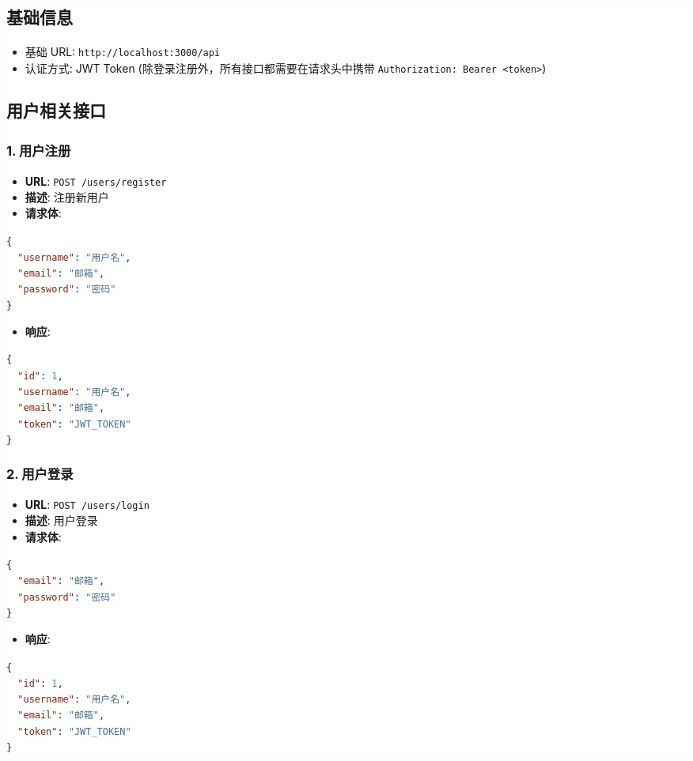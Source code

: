 
## 基础信息

- 基础 URL: `http://localhost:3000/api`
- 认证方式: JWT Token (除登录注册外，所有接口都需要在请求头中携带 `Authorization: Bearer <token>`)

## 用户相关接口

### 1. 用户注册

- **URL**: `POST /users/register`
- **描述**: 注册新用户
- **请求体**:

```json
{
  "username": "用户名",
  "email": "邮箱",
  "password": "密码"
}
```

- **响应**:

```json
{
  "id": 1,
  "username": "用户名",
  "email": "邮箱",
  "token": "JWT_TOKEN"
}
```

### 2. 用户登录

- **URL**: `POST /users/login`
- **描述**: 用户登录
- **请求体**:

```json
{
  "email": "邮箱",
  "password": "密码"
}
```

- **响应**:

```json
{
  "id": 1,
  "username": "用户名",
  "email": "邮箱",
  "token": "JWT_TOKEN"
}
```
